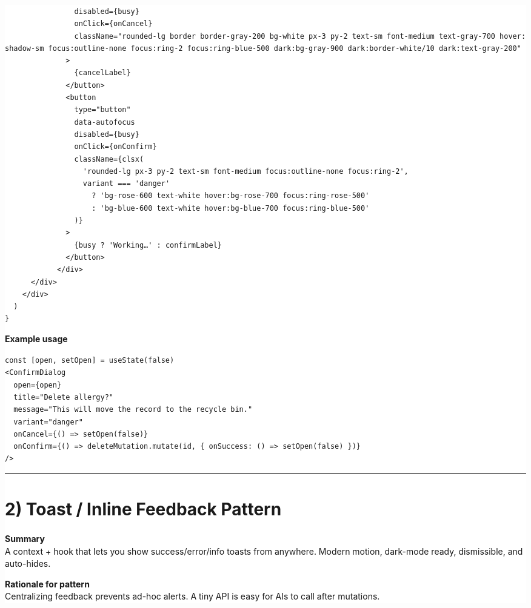 ```tsx
                disabled={busy}
                onClick={onCancel}
                className="rounded-lg border border-gray-200 bg-white px-3 py-2 text-sm font-medium text-gray-700 hover:shadow-sm focus:outline-none focus:ring-2 focus:ring-blue-500 dark:bg-gray-900 dark:border-white/10 dark:text-gray-200"
              >
                {cancelLabel}
              </button>
              <button
                type="button"
                data-autofocus
                disabled={busy}
                onClick={onConfirm}
                className={clsx(
                  'rounded-lg px-3 py-2 text-sm font-medium focus:outline-none focus:ring-2',
                  variant === 'danger'
                    ? 'bg-rose-600 text-white hover:bg-rose-700 focus:ring-rose-500'
                    : 'bg-blue-600 text-white hover:bg-blue-700 focus:ring-blue-500'
                )}
              >
                {busy ? 'Working…' : confirmLabel}
              </button>
            </div>
      </div>
    </div>
  )
}
```

**Example usage**

```tsx
const [open, setOpen] = useState(false)
<ConfirmDialog
  open={open}
  title="Delete allergy?"
  message="This will move the record to the recycle bin."
  variant="danger"
  onCancel={() => setOpen(false)}
  onConfirm={() => deleteMutation.mutate(id, { onSuccess: () => setOpen(false) })}
/>
```

---

# 2) Toast / Inline Feedback Pattern

**Summary**  
A context + hook that lets you show success/error/info toasts from anywhere. Modern motion, dark-mode ready, dismissible, and auto-hides.

**Rationale for pattern**  
Centralizing feedback prevents ad-hoc alerts. A tiny API is easy for AIs to call after mutations.
